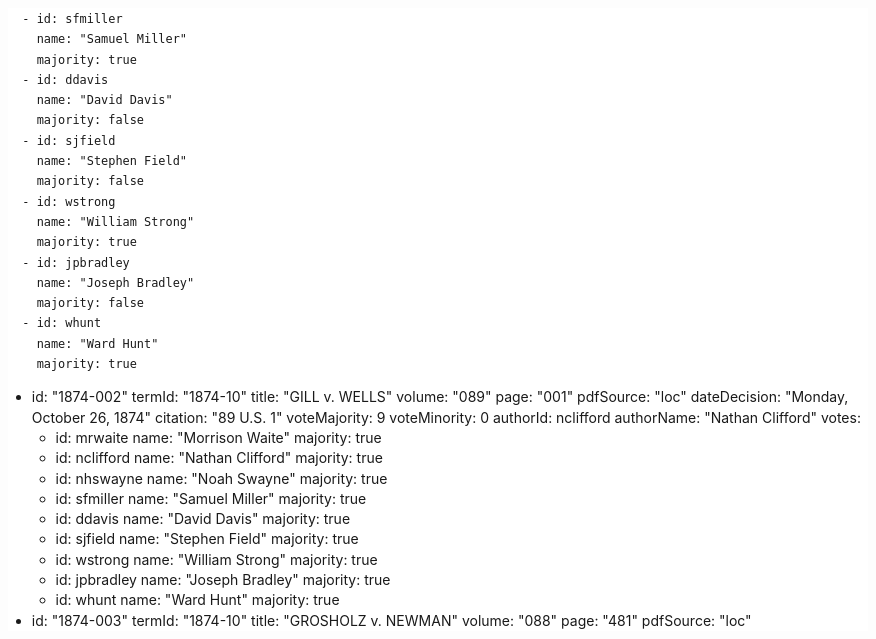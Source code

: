       - id: sfmiller
        name: "Samuel Miller"
        majority: true
      - id: ddavis
        name: "David Davis"
        majority: false
      - id: sjfield
        name: "Stephen Field"
        majority: false
      - id: wstrong
        name: "William Strong"
        majority: true
      - id: jpbradley
        name: "Joseph Bradley"
        majority: false
      - id: whunt
        name: "Ward Hunt"
        majority: true
  - id: "1874-002"
    termId: "1874-10"
    title: "GILL v. WELLS"
    volume: "089"
    page: "001"
    pdfSource: "loc"
    dateDecision: "Monday, October 26, 1874"
    citation: "89 U.S. 1"
    voteMajority: 9
    voteMinority: 0
    authorId: nclifford
    authorName: "Nathan Clifford"
    votes:
      - id: mrwaite
        name: "Morrison Waite"
        majority: true
      - id: nclifford
        name: "Nathan Clifford"
        majority: true
      - id: nhswayne
        name: "Noah Swayne"
        majority: true
      - id: sfmiller
        name: "Samuel Miller"
        majority: true
      - id: ddavis
        name: "David Davis"
        majority: true
      - id: sjfield
        name: "Stephen Field"
        majority: true
      - id: wstrong
        name: "William Strong"
        majority: true
      - id: jpbradley
        name: "Joseph Bradley"
        majority: true
      - id: whunt
        name: "Ward Hunt"
        majority: true
  - id: "1874-003"
    termId: "1874-10"
    title: "GROSHOLZ v. NEWMAN"
    volume: "088"
    page: "481"
    pdfSource: "loc"